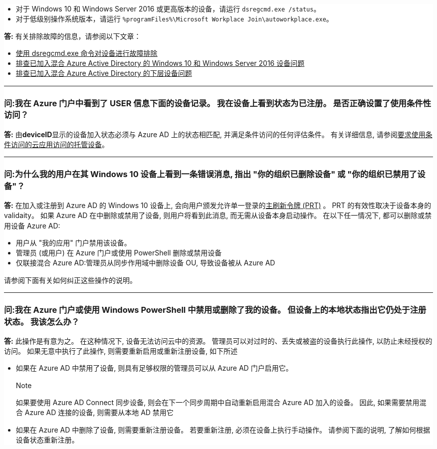 - 对于 Windows 10 和 Windows Server 2016 或更高版本的设备，请运行 `dsregcmd.exe /status`。
- 对于低级别操作系统版本，请运行 `%programFiles%\Microsoft Workplace Join\autoworkplace.exe`。

**答:** 有关排除故障的信息，请参阅以下文章：
- [使用 dsregcmd.exe 命令对设备进行故障排除](troubleshoot-device-dsregcmd.md)
- [排查已加入混合 Azure Active Directory 的 Windows 10 和 Windows Server 2016 设备问题](troubleshoot-hybrid-join-windows-current.md)
- [排查已加入混合 Azure Active Directory 的下层设备问题](troubleshoot-hybrid-join-windows-legacy.md)

---

### <a name="q-i-see-the-device-record-under-the-user-info-in-the-azure-portal-and-i-see-the-state-as-registered-on-the-device-am-i-set-up-correctly-to-use-conditional-access"></a>问:我在 Azure 门户中看到了 USER 信息下面的设备记录。 我在设备上看到状态为已注册。 是否正确设置了使用条件性访问？

**答:** 由**deviceID**显示的设备加入状态必须与 Azure AD 上的状态相匹配, 并满足条件访问的任何评估条件。 有关详细信息, 请参阅[要求使用条件访问的云应用访问的托管设备](../conditional-access/require-managed-devices.md)。

---

### <a name="q-why-do-my-users-see-an-error-message-saying-your-organization-has-deleted-the-device-or-your-organization-has-disabled-the-device-on-their-windows-10-devices-"></a>问:为什么我的用户在其 Windows 10 设备上看到一条错误消息, 指出 "你的组织已删除设备" 或 "你的组织已禁用了设备"？

**答:** 在加入或注册到 Azure AD 的 Windows 10 设备上, 会向用户颁发允许单一登录的[主刷新令牌 (PRT)](concept-primary-refresh-token.md) 。 PRT 的有效性取决于设备本身的 validaity。 如果 Azure AD 在中删除或禁用了设备, 则用户将看到此消息, 而无需从设备本身启动操作。 在以下任一情况下, 都可以删除或禁用设备 Azure AD: 

- 用户从 "我的应用" 门户禁用该设备。 
- 管理员 (或用户) 在 Azure 门户或使用 PowerShell 删除或禁用设备
- 仅联接混合 Azure AD:管理员从同步作用域中删除设备 OU, 导致设备被从 Azure AD

请参阅下面有关如何纠正这些操作的说明。

---

### <a name="q-i-disabled-or-deleted-my-device-in-the-azure-portal-or-by-using-windows-powershell-but-the-local-state-on-the-device-says-its-still-registered-what-should-i-do"></a>问:我在 Azure 门户或使用 Windows PowerShell 中禁用或删除了我的设备。 但设备上的本地状态指出它仍处于注册状态。 我该怎么办？

**答:** 此操作是有意为之。 在这种情况下, 设备无法访问云中的资源。 管理员可以对过时的、丢失或被盗的设备执行此操作, 以防止未经授权的访问。 如果无意中执行了此操作, 则需要重新启用或重新注册设备, 如下所述

- 如果在 Azure AD 中禁用了设备, 则具有足够权限的管理员可以从 Azure AD 门户启用它。  
  > [!NOTE]
  > 如果要使用 Azure AD Connect 同步设备, 则会在下一个同步周期中自动重新启用混合 Azure AD 加入的设备。 因此, 如果需要禁用混合 Azure AD 连接的设备, 则需要从本地 AD 禁用它

 - 如果在 Azure AD 中删除了设备, 则需要重新注册设备。 若要重新注册, 必须在设备上执行手动操作。 请参阅下面的说明, 了解如何根据设备状态重新注册。 
